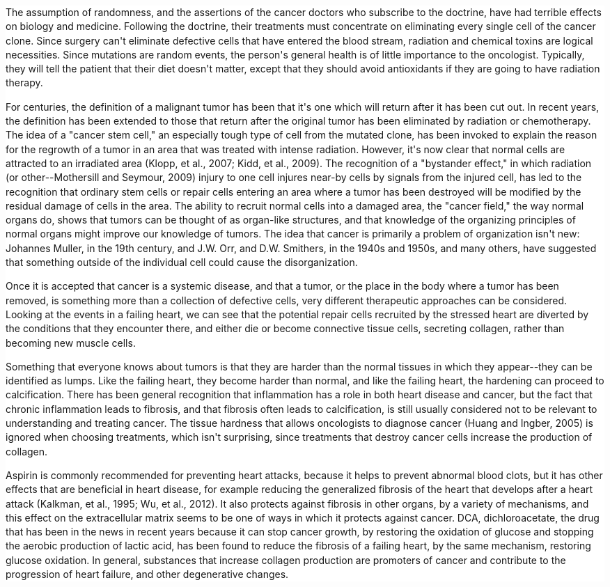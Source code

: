 The assumption of randomness, and the assertions of the cancer doctors who
subscribe to the doctrine, have had terrible effects on biology and medicine.
Following the doctrine, their treatments must concentrate on eliminating every
single cell of the cancer clone. Since surgery can't eliminate defective cells
that have entered the blood stream, radiation and chemical toxins are logical
necessities. Since mutations are random events, the person's general health is
of little importance to the oncologist. Typically, they will tell the patient
that their diet doesn't matter, except that they should avoid antioxidants if
they are going to have radiation therapy.  
  
For centuries, the definition of a malignant tumor has been that it's one
which will return after it has been cut out. In recent years, the definition
has been extended to those that return after the original tumor has been
eliminated by radiation or chemotherapy. The idea of a "cancer stem cell," an
especially tough type of cell from the mutated clone, has been invoked to
explain the reason for the regrowth of a tumor in an area that was treated
with intense radiation. However, it's now clear that normal cells are
attracted to an irradiated area (Klopp, et al., 2007; Kidd, et al., 2009). The
recognition of a "bystander effect," in which radiation (or other--Mothersill
and Seymour, 2009) injury to one cell injures near-by cells by signals from
the injured cell, has led to the recognition that ordinary stem cells or
repair cells entering an area where a tumor has been destroyed will be
modified by the residual damage of cells in the area. The ability to recruit
normal cells into a damaged area, the "cancer field," the way normal organs
do, shows that tumors can be thought of as organ-like structures, and that
knowledge of the organizing principles of normal organs might improve our
knowledge of tumors. The idea that cancer is primarily a problem of
organization isn't new: Johannes Muller, in the 19th century, and J.W. Orr,
and D.W. Smithers, in the 1940s and 1950s, and many others, have suggested
that something outside of the individual cell could cause the disorganization.  
  
Once it is accepted that cancer is a systemic disease, and that a tumor, or
the place in the body where a tumor has been removed, is something more than a
collection of defective cells, very different therapeutic approaches can be
considered. Looking at the events in a failing heart, we can see that the
potential repair cells recruited by the stressed heart are diverted by the
conditions that they encounter there, and either die or become connective
tissue cells, secreting collagen, rather than becoming new muscle cells.  
  
Something that everyone knows about tumors is that they are harder than the
normal tissues in which they appear--they can be identified as lumps. Like the
failing heart, they become harder than normal, and like the failing heart, the
hardening can proceed to calcification. There has been general recognition
that inflammation has a role in both heart disease and cancer, but the fact
that chronic inflammation leads to fibrosis, and that fibrosis often leads to
calcification, is still usually considered not to be relevant to understanding
and treating cancer. The tissue hardness that allows oncologists to diagnose
cancer (Huang and Ingber, 2005) is ignored when choosing treatments, which
isn't surprising, since treatments that destroy cancer cells increase the
production of collagen.  
  
Aspirin is commonly recommended for preventing heart attacks, because it helps
to prevent abnormal blood clots, but it has other effects that are beneficial
in heart disease, for example reducing the generalized fibrosis of the heart
that develops after a heart attack (Kalkman, et al., 1995; Wu, et al., 2012).
It also protects against fibrosis in other organs, by a variety of mechanisms,
and this effect on the extracellular matrix seems to be one of ways in which
it protects against cancer. DCA, dichloroacetate, the drug that has been in
the news in recent years because it can stop cancer growth, by restoring the
oxidation of glucose and stopping the aerobic production of lactic acid, has
been found to reduce the fibrosis of a failing heart, by the same mechanism,
restoring glucose oxidation. In general, substances that increase collagen
production are promoters of cancer and contribute to the progression of heart
failure, and other degenerative changes.  
  
